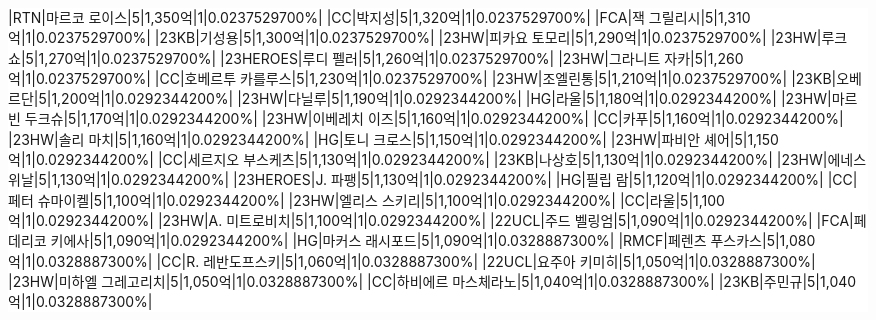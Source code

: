 |RTN|마르코 로이스|5|1,350억|1|0.0237529700%|
|CC|박지성|5|1,320억|1|0.0237529700%|
|FCA|잭 그릴리시|5|1,310억|1|0.0237529700%|
|23KB|기성용|5|1,300억|1|0.0237529700%|
|23HW|피카요 토모리|5|1,290억|1|0.0237529700%|
|23HW|루크 쇼|5|1,270억|1|0.0237529700%|
|23HEROES|루디 펠러|5|1,260억|1|0.0237529700%|
|23HW|그라니트 자카|5|1,260억|1|0.0237529700%|
|CC|호베르투 카를루스|5|1,230억|1|0.0237529700%|
|23HW|조엘린통|5|1,210억|1|0.0237529700%|
|23KB|오베르단|5|1,200억|1|0.0292344200%|
|23HW|다닐루|5|1,190억|1|0.0292344200%|
|HG|라울|5|1,180억|1|0.0292344200%|
|23HW|마르빈 두크슈|5|1,170억|1|0.0292344200%|
|23HW|이베레치 이즈|5|1,160억|1|0.0292344200%|
|CC|카푸|5|1,160억|1|0.0292344200%|
|23HW|솔리 마치|5|1,160억|1|0.0292344200%|
|HG|토니 크로스|5|1,150억|1|0.0292344200%|
|23HW|파비안 셰어|5|1,150억|1|0.0292344200%|
|CC|세르지오 부스케츠|5|1,130억|1|0.0292344200%|
|23KB|나상호|5|1,130억|1|0.0292344200%|
|23HW|에네스 위날|5|1,130억|1|0.0292344200%|
|23HEROES|J. 파팽|5|1,130억|1|0.0292344200%|
|HG|필립 람|5|1,120억|1|0.0292344200%|
|CC|페터 슈마이켈|5|1,100억|1|0.0292344200%|
|23HW|엘리스 스키리|5|1,100억|1|0.0292344200%|
|CC|라울|5|1,100억|1|0.0292344200%|
|23HW|A. 미트로비치|5|1,100억|1|0.0292344200%|
|22UCL|주드 벨링엄|5|1,090억|1|0.0292344200%|
|FCA|페데리코 키에사|5|1,090억|1|0.0292344200%|
|HG|마커스 래시포드|5|1,090억|1|0.0328887300%|
|RMCF|페렌츠 푸스카스|5|1,080억|1|0.0328887300%|
|CC|R. 레반도프스키|5|1,060억|1|0.0328887300%|
|22UCL|요주아 키미히|5|1,050억|1|0.0328887300%|
|23HW|미하엘 그레고리치|5|1,050억|1|0.0328887300%|
|CC|하비에르 마스체라노|5|1,040억|1|0.0328887300%|
|23KB|주민규|5|1,040억|1|0.0328887300%|